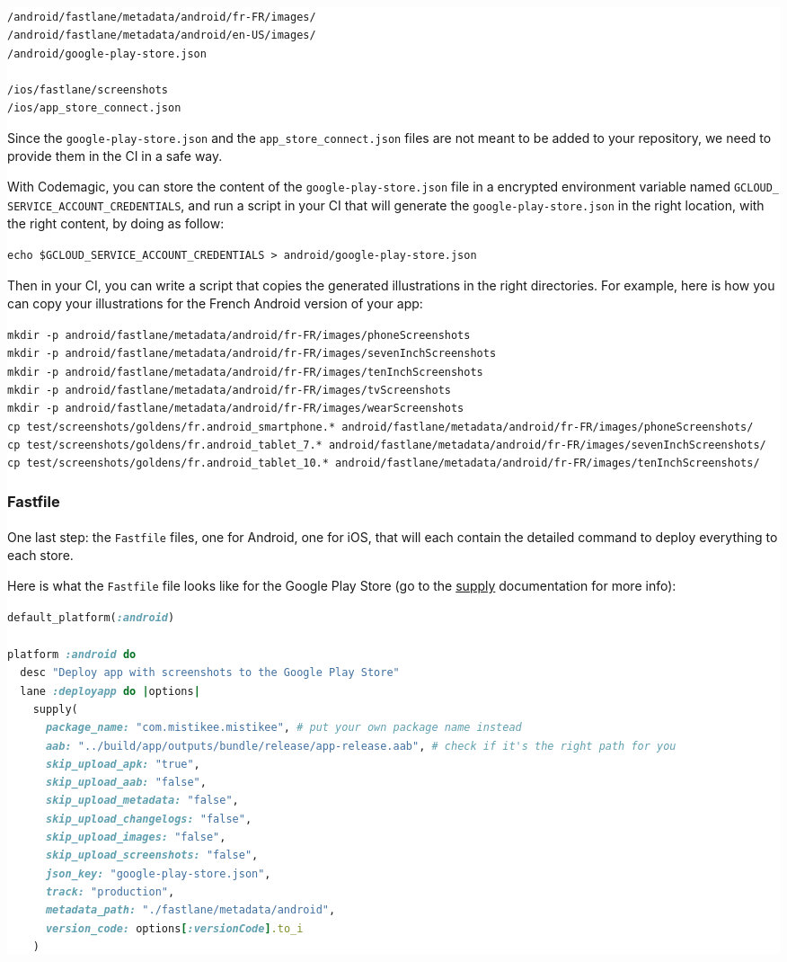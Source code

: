 ```
/android/fastlane/metadata/android/fr-FR/images/
/android/fastlane/metadata/android/en-US/images/
/android/google-play-store.json

/ios/fastlane/screenshots
/ios/app_store_connect.json
```

Since the `google-play-store.json` and the `app_store_connect.json` files are not meant to be added to your repository, we need to provide them in the CI in a safe way.

With Codemagic, you can store the content of the `google-play-store.json` file in a encrypted environment variable named `GCLOUD_SERVICE_ACCOUNT_CREDENTIALS`, and run a script in your CI that will generate the `google-play-store.json` in the right location, with the right content, by doing as follow:

```
echo $GCLOUD_SERVICE_ACCOUNT_CREDENTIALS > android/google-play-store.json
```

Then in your CI, you can write a script that copies the generated illustrations in the right directories. For example, here is how you can copy your illustrations for the French Android version of your app:

```
mkdir -p android/fastlane/metadata/android/fr-FR/images/phoneScreenshots
mkdir -p android/fastlane/metadata/android/fr-FR/images/sevenInchScreenshots
mkdir -p android/fastlane/metadata/android/fr-FR/images/tenInchScreenshots
mkdir -p android/fastlane/metadata/android/fr-FR/images/tvScreenshots
mkdir -p android/fastlane/metadata/android/fr-FR/images/wearScreenshots
cp test/screenshots/goldens/fr.android_smartphone.* android/fastlane/metadata/android/fr-FR/images/phoneScreenshots/
cp test/screenshots/goldens/fr.android_tablet_7.* android/fastlane/metadata/android/fr-FR/images/sevenInchScreenshots/
cp test/screenshots/goldens/fr.android_tablet_10.* android/fastlane/metadata/android/fr-FR/images/tenInchScreenshots/
```

### Fastfile

One last step: the `Fastfile` files, one for Android, one for iOS, that will each contain the detailed command to deploy everything to each store.

Here is what the `Fastfile` file looks like for the Google Play Store (go to the  [supply](https://docs.fastlane.tools/actions/supply/)  documentation for more info):

```Ruby
default_platform(:android)

platform :android do
  desc "Deploy app with screenshots to the Google Play Store"
  lane :deployapp do |options|
    supply(
      package_name: "com.mistikee.mistikee", # put your own package name instead
      aab: "../build/app/outputs/bundle/release/app-release.aab", # check if it's the right path for you
      skip_upload_apk: "true",
      skip_upload_aab: "false",
      skip_upload_metadata: "false",
      skip_upload_changelogs: "false",
      skip_upload_images: "false",
      skip_upload_screenshots: "false",
      json_key: "google-play-store.json",
      track: "production",
      metadata_path: "./fastlane/metadata/android",
      version_code: options[:versionCode].to_i
    )
```